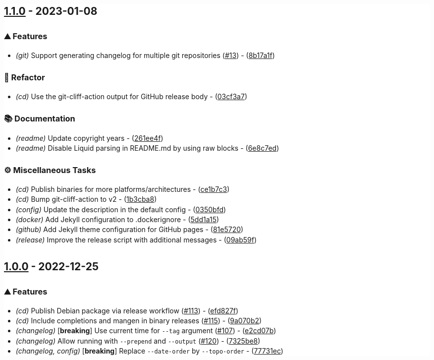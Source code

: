 ## [1.1.0](https://github.com/orhun/git-cliff/compare/v1.0.0..v1.1.0) - 2023-01-08

### ⛰️  Features

- *(git)* Support generating changelog for multiple git repositories ([#13](https://github.com/orhun/git-cliff/issues/13)) - ([8b17a1f](https://github.com/orhun/git-cliff/commit/8b17a1f02619027bebc5df1a8938aaf76adcd631))

### 🚜 Refactor

- *(cd)* Use the git-cliff-action output for GitHub release body - ([03cf3a7](https://github.com/orhun/git-cliff/commit/03cf3a7028ec273bf23085d4bdac729422d83b42))

### 📚 Documentation

- *(readme)* Update copyright years - ([261ee4f](https://github.com/orhun/git-cliff/commit/261ee4f146ac7d68353dd052c62a510aadebfad4))
- *(readme)* Disable Liquid parsing in README.md by using raw blocks - ([6e8c7ed](https://github.com/orhun/git-cliff/commit/6e8c7edd3ab3a7efb53bb8197407c295a8252396))

### ⚙️ Miscellaneous Tasks

- *(cd)* Publish binaries for more platforms/architectures - ([ce1b7c3](https://github.com/orhun/git-cliff/commit/ce1b7c3d7b7622af03994bd7a2fbcbb00a7be8bf))
- *(cd)* Bump git-cliff-action to v2 - ([1b3cba8](https://github.com/orhun/git-cliff/commit/1b3cba8dca0d8e9da76c9d7c2444d04a3cd30528))
- *(config)* Update the description in the default config - ([0350bfd](https://github.com/orhun/git-cliff/commit/0350bfdee229ee50bb289b68190b9737d7ab572c))
- *(docker)* Add Jekyll configuration to .dockerignore - ([5dd1a15](https://github.com/orhun/git-cliff/commit/5dd1a15a6cf393de8efd1a63de5374f65e706120))
- *(github)* Add Jekyll theme configuration for GitHub pages - ([81e5720](https://github.com/orhun/git-cliff/commit/81e5720376346a2b0d3ef5a3ef4408507044f6e0))
- *(release)* Improve the release script with additional messages - ([09ab59f](https://github.com/orhun/git-cliff/commit/09ab59f12e8d295e607966f295b39d3ad2457fd0))

## [1.0.0](https://github.com/orhun/git-cliff/compare/v0.10.0..v1.0.0) - 2022-12-25

### ⛰️  Features

- *(cd)* Publish Debian package via release workflow ([#113](https://github.com/orhun/git-cliff/issues/113)) - ([efd827f](https://github.com/orhun/git-cliff/commit/efd827f59f8394dd894ebd35a5d630ff558a3ebe))
- *(cd)* Include completions and mangen in binary releases ([#115](https://github.com/orhun/git-cliff/issues/115)) - ([9a070b2](https://github.com/orhun/git-cliff/commit/9a070b248d4ae0b58c9463f0627c87ca647c3023))
- *(changelog)* [**breaking**] Use current time for `--tag` argument ([#107](https://github.com/orhun/git-cliff/issues/107)) - ([e2cd07b](https://github.com/orhun/git-cliff/commit/e2cd07bcc92a6bdd011bbbb34843f22e6c4da271))
- *(changelog)* Allow running with `--prepend` and `--output` ([#120](https://github.com/orhun/git-cliff/issues/120)) - ([7325be8](https://github.com/orhun/git-cliff/commit/7325be84045ad376e0989a111ed3c44a3e1400ea))
- *(changelog, config)* [**breaking**] Replace `--date-order` by `--topo-order` - ([77731ec](https://github.com/orhun/git-cliff/commit/77731ec7aeb279b5b7a49b5f7d17cc51009afca2))
